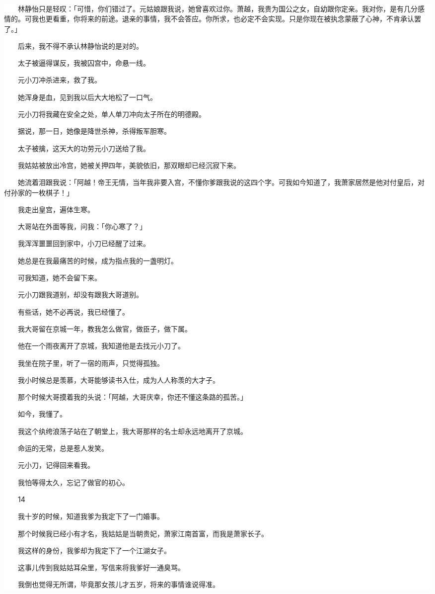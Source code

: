 &emsp;&emsp;林静怡只是轻叹：「可惜，你们错过了。元姑娘跟我说，她曾喜欢过你。萧越，我贵为国公之女，自幼跟你定亲。我对你，是有几分感情的。可我也更看重，你将来的前途。退亲的事情，我不会答应。你所求，也必定不会实现。只是你现在被执念蒙蔽了心神，不肯承认罢了。」  
  
&emsp;&emsp;后来，我不得不承认林静怡说的是对的。  
  
&emsp;&emsp;太子被逼得谋反，我被囚宫中，命悬一线。  
  
&emsp;&emsp;元小刀冲杀进来，救了我。  
  
&emsp;&emsp;她浑身是血，见到我以后大大地松了一口气。  
  
&emsp;&emsp;元小刀将我藏在安全之处，单人单刀冲向太子所在的明德殿。  
  
&emsp;&emsp;据说，那一日，她像是降世杀神，杀得叛军胆寒。  
  
&emsp;&emsp;太子被擒，这天大的功劳元小刀送给了我。  
  
&emsp;&emsp;我姑姑被放出冷宫，她被关押四年，美貌依旧，那双眼却已经沉寂下来。  
  
&emsp;&emsp;她流着泪跟我说：「阿越！帝王无情，当年我非要入宫，不懂你爹跟我说的这四个字。可我如今知道了，我萧家居然是他对付皇后，对付孙家的一枚棋子！」  
  
&emsp;&emsp;我走出皇宫，遍体生寒。  
  
&emsp;&emsp;大哥站在外面等我，问我：「你心寒了？」  
  
&emsp;&emsp;我浑浑噩噩回到家中，小刀已经醒了过来。  
  
&emsp;&emsp;她总是在我最痛苦的时候，成为指点我的一盏明灯。  
  
&emsp;&emsp;可我知道，她不会留下来。  
  
&emsp;&emsp;元小刀跟我道别，却没有跟我大哥道别。  
  
&emsp;&emsp;有些话，她不必再说，我已经懂了。  
  
&emsp;&emsp;我大哥留在京城一年，教我怎么做官，做臣子，做下属。  
  
&emsp;&emsp;他在一个雨夜离开了京城，我知道他是去找元小刀了。  
  
&emsp;&emsp;我坐在院子里，听了一宿的雨声，只觉得孤独。  
  
&emsp;&emsp;我小时候总是羡慕，大哥能够读书入仕，成为人人称羡的大才子。  
  
&emsp;&emsp;那个时候大哥摸着我的头说：「阿越，大哥庆幸，你还不懂这条路的孤苦。」  
  
&emsp;&emsp;如今，我懂了。  
  
&emsp;&emsp;我这个纨绔浪荡子站在了朝堂上，我大哥那样的名士却永远地离开了京城。  
  
&emsp;&emsp;命运的无常，总是惹人发笑。  
  
&emsp;&emsp;元小刀，记得回来看我。  
  
&emsp;&emsp;我怕等得太久，忘记了做官的初心。  
  
&emsp;&emsp;14  
  
&emsp;&emsp;我十岁的时候，知道我爹为我定下了一门婚事。  
  
&emsp;&emsp;那个时候我已经小有才名，我姑姑是当朝贵妃，萧家江南首富，而我是萧家长子。  
  
&emsp;&emsp;我这样的身份，我爹却为我定下了一个江湖女子。  
  
&emsp;&emsp;这事儿传到我姑姑耳朵里，写信来将我爹好一通臭骂。  
  
&emsp;&emsp;我倒也觉得无所谓，毕竟那女孩儿才五岁，将来的事情谁说得准。  
  
